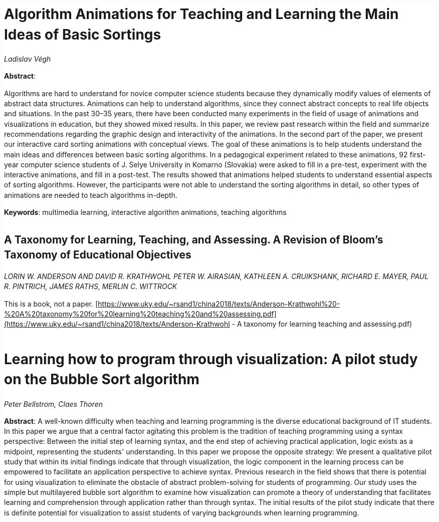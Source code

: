 # Algorithm Animations for Teaching and Learning the Main Ideas of Basic Sortings

*Ladislav Végh*

**Abstract**:

Algorithms are hard to understand for novice computer science students because they dynamically modify values of elements of abstract data structures. Animations can help to understand algorithms, since they connect abstract concepts to real life objects and situations. In the past 30–35 years, there have been conducted many experiments in the field of usage of animations and visualizations in education, but they showed mixed results. In this paper, we review past research within the field and summarize recommendations regarding the graphic design and interactivity of the animations. In the second part of the paper, we present our interactive card sorting animations with conceptual views. The goal of these animations is to help students understand the main ideas and differences between basic sorting algorithms. In a pedagogical experiment related to these animations, 92 first-year computer science students of J. Selye University in Komarno (Slovakia) were asked to fill in a pre-test, experiment with the interactive animations, and fill in a post-test. The results showed that animations helped students to understand essential aspects of sorting algorithms. However, the participants were not able to understand the sorting algorithms in detail, so other types of animations are needed to teach algorithms in-depth.

**Keywords**: multimedia learning, interactive algorithm animations, teaching algorithms

## A Taxonomy for Learning, Teaching, and Assessing. A Revision of Bloom’s Taxonomy of Educational Objectives

*LORIN W. ANDERSON AND DAVID R. KRATHWOHL*
*PETER W. AIRASIAN, KATHLEEN A. CRUIKSHANK,*
*RICHARD E. MAYER, PAUL R. PINTRICH,*
*JAMES RATHS, MERLIN C. WITTROCK*

This is a book, not a paper. [https://www.uky.edu/~rsand1/china2018/texts/Anderson-Krathwohl%20-%20A%20taxonomy%20for%20learning%20teaching%20and%20assessing.pdf](https://www.uky.edu/~rsand1/china2018/texts/Anderson-Krathwohl - A taxonomy for learning teaching and assessing.pdf)

# Learning how to program through visualization: A pilot study on the Bubble Sort algorithm

*Peter Bellstrom, Claes Thoren*

**Abstract**: A well-known difficulty when teaching and learning programming is the diverse educational background of IT students. In this paper we argue that a central factor agitating this problem is the tradition of teaching programming using a syntax perspective: Between the initial step of learning syntax, and the end step of achieving practical application, logic exists as a midpoint, representing the students' understanding. In this paper we propose the opposite strategy: We present a qualitative pilot study that within its initial findings indicate that through visualization, the logic component in the learning process can be empowered to facilitate an application perspective to achieve syntax. Previous research in the field shows that there is potential for using visualization to eliminate the obstacle of abstract problem-solving for students of programming. Our study uses the simple but multilayered bubble sort algorithm to examine how visualization can promote a theory of understanding that facilitates learning and comprehension through application rather than through syntax. The initial results of the pilot study indicate that there is definite potential for visualization to assist students of varying backgrounds when learning programming.
